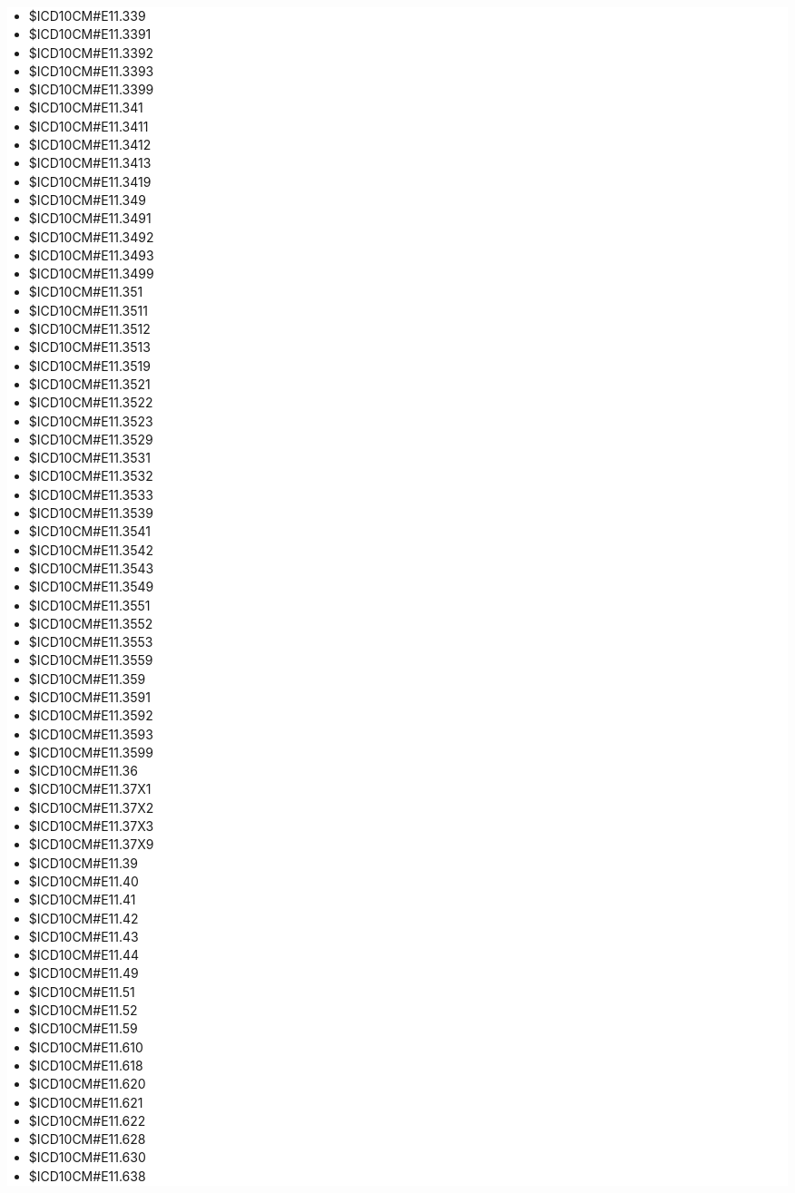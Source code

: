 * $ICD10CM#E11.339
* $ICD10CM#E11.3391
* $ICD10CM#E11.3392
* $ICD10CM#E11.3393
* $ICD10CM#E11.3399
* $ICD10CM#E11.341
* $ICD10CM#E11.3411
* $ICD10CM#E11.3412
* $ICD10CM#E11.3413
* $ICD10CM#E11.3419
* $ICD10CM#E11.349
* $ICD10CM#E11.3491
* $ICD10CM#E11.3492
* $ICD10CM#E11.3493
* $ICD10CM#E11.3499
* $ICD10CM#E11.351
* $ICD10CM#E11.3511
* $ICD10CM#E11.3512
* $ICD10CM#E11.3513
* $ICD10CM#E11.3519
* $ICD10CM#E11.3521
* $ICD10CM#E11.3522
* $ICD10CM#E11.3523
* $ICD10CM#E11.3529
* $ICD10CM#E11.3531
* $ICD10CM#E11.3532
* $ICD10CM#E11.3533
* $ICD10CM#E11.3539
* $ICD10CM#E11.3541
* $ICD10CM#E11.3542
* $ICD10CM#E11.3543
* $ICD10CM#E11.3549
* $ICD10CM#E11.3551
* $ICD10CM#E11.3552
* $ICD10CM#E11.3553
* $ICD10CM#E11.3559
* $ICD10CM#E11.359
* $ICD10CM#E11.3591
* $ICD10CM#E11.3592
* $ICD10CM#E11.3593
* $ICD10CM#E11.3599
* $ICD10CM#E11.36
* $ICD10CM#E11.37X1
* $ICD10CM#E11.37X2
* $ICD10CM#E11.37X3
* $ICD10CM#E11.37X9
* $ICD10CM#E11.39
* $ICD10CM#E11.40
* $ICD10CM#E11.41
* $ICD10CM#E11.42
* $ICD10CM#E11.43
* $ICD10CM#E11.44
* $ICD10CM#E11.49
* $ICD10CM#E11.51
* $ICD10CM#E11.52
* $ICD10CM#E11.59
* $ICD10CM#E11.610
* $ICD10CM#E11.618
* $ICD10CM#E11.620
* $ICD10CM#E11.621
* $ICD10CM#E11.622
* $ICD10CM#E11.628
* $ICD10CM#E11.630
* $ICD10CM#E11.638